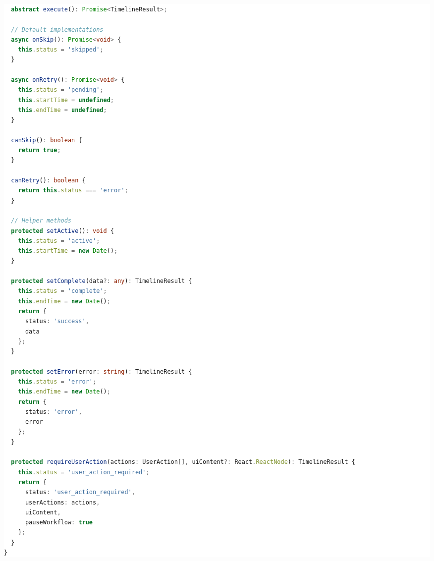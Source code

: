```typescript
  abstract execute(): Promise<TimelineResult>;
  
  // Default implementations
  async onSkip(): Promise<void> {
    this.status = 'skipped';
  }
  
  async onRetry(): Promise<void> {
    this.status = 'pending';
    this.startTime = undefined;
    this.endTime = undefined;
  }
  
  canSkip(): boolean {
    return true;
  }
  
  canRetry(): boolean {
    return this.status === 'error';
  }
  
  // Helper methods
  protected setActive(): void {
    this.status = 'active';
    this.startTime = new Date();
  }
  
  protected setComplete(data?: any): TimelineResult {
    this.status = 'complete';
    this.endTime = new Date();
    return {
      status: 'success',
      data
    };
  }
  
  protected setError(error: string): TimelineResult {
    this.status = 'error';
    this.endTime = new Date();
    return {
      status: 'error',
      error
    };
  }
  
  protected requireUserAction(actions: UserAction[], uiContent?: React.ReactNode): TimelineResult {
    this.status = 'user_action_required';
    return {
      status: 'user_action_required',
      userActions: actions,
      uiContent,
      pauseWorkflow: true
    };
  }
}
```
